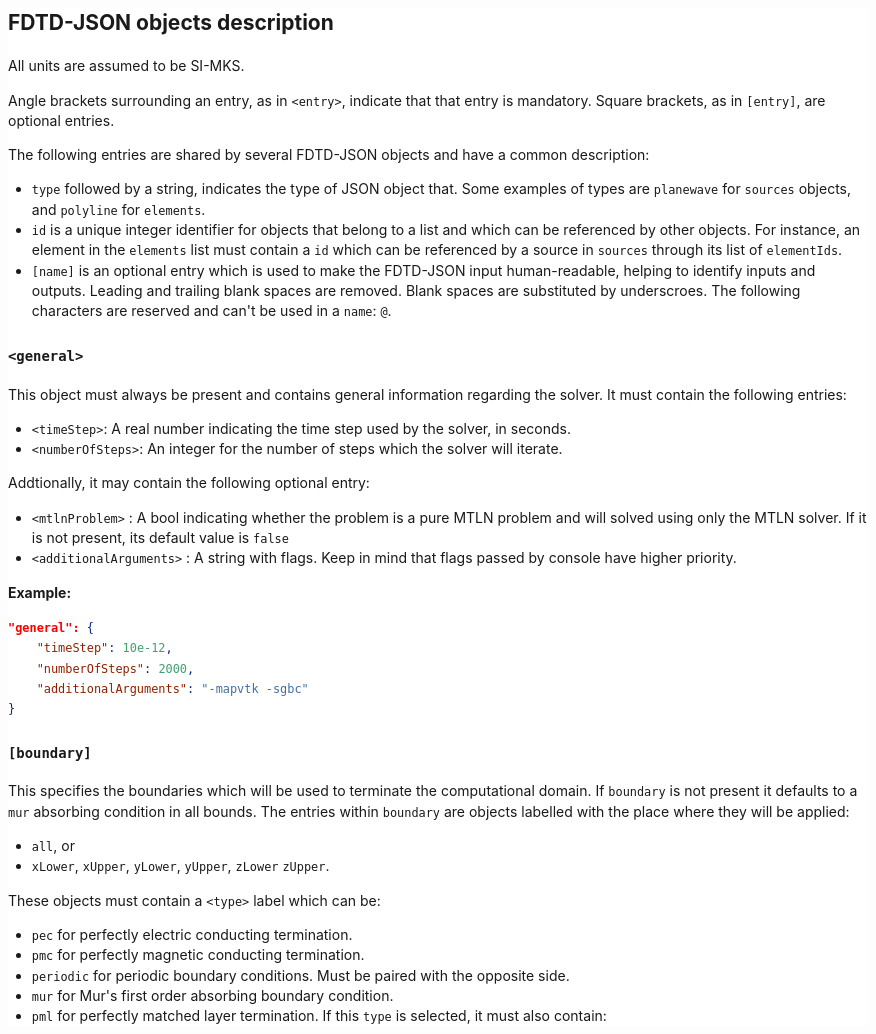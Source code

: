 ## FDTD-JSON objects description

All units are assumed to be SI-MKS.

Angle brackets surrounding an entry, as in `<entry>`, indicate that that entry is mandatory.
Square brackets, as in `[entry]`, are optional entries.

The following entries are shared by several FDTD-JSON objects and have a common description:

+ `type` followed by a string, indicates the type of JSON object that. Some examples of types are `planewave` for `sources` objects, and `polyline` for `elements`.
+ `id` is a unique integer identifier for objects that belong to a list and which can be referenced by other objects. For instance, an element in the `elements` list must contain a `id` which can be referenced by a source in `sources` through its list of `elementIds`.
+ `[name]` is an optional entry which is used to make the FDTD-JSON input human-readable, helping to identify inputs and outputs. Leading and trailing blank spaces are removed. Blank spaces are substituted by underscroes. The following characters are reserved and can't be used in a `name`: `@`.

### `<general>`

This object must always be present and contains general information regarding the solver. It must contain the following entries:

+ `<timeStep>`: A real number indicating the time step used by the solver, in seconds. 
+ `<numberOfSteps>`: An integer for the number of steps which the solver will iterate.

Addtionally, it may contain the following optional entry:

+ `<mtlnProblem>` : A bool indicating whether the problem is a pure MTLN problem and will solved using only the MTLN solver. If it is not present, its default value is `false`
+ `<additionalArguments>` : A string with flags. Keep in mind that flags passed by console have higher priority. 

**Example:**

```json
"general": {
    "timeStep": 10e-12,
    "numberOfSteps": 2000,
    "additionalArguments": "-mapvtk -sgbc"
}
```

### `[boundary]`
This specifies the boundaries which will be used to terminate the computational domain. 
If `boundary` is not present it defaults to a `mur` absorbing condition in all bounds.
The entries within `boundary` are objects labelled with the place where they will be applied:

+ `all`, or
+ `xLower`, `xUpper`, `yLower`, `yUpper`, `zLower` `zUpper`.

These objects must contain a `<type>` label which can be:

+ `pec` for perfectly electric conducting termination.
+ `pmc` for perfectly magnetic conducting termination.
+ `periodic` for periodic boundary conditions. Must be paired with the opposite side. 
+ `mur` for Mur's first order absorbing boundary condition.
+ `pml` for perfectly matched layer termination. If this `type` is selected, it must also contain:
